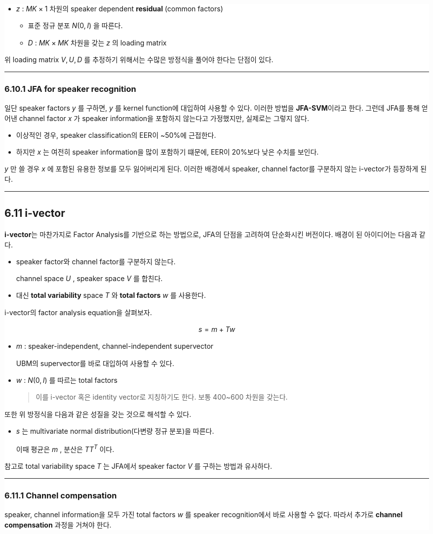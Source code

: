 - $z$ : $MK \times 1$ 차원의 speaker dependent **residual** (common factors)

    - 표준 정규 분포 $N(0, I)$ 을 따른다.
    
    - $D$ : $MK \times MK$ 차원을 갖는 $z$ 의 loading matrix

위 loading matrix $V, U, D$ 를 추정하기 위해서는 수많은 방정식을 풀어야 한다는 단점이 있다.

---

### 6.10.1 JFA for speaker recognition

일단 speaker factors $y$ 를 구하면, $y$ 를 kernel function에 대입하여 사용할 수 있다. 이러한 방법을 **JFA-SVM**이라고 한다. 그런데 JFA를 통해 얻어낸 channel factor $x$ 가 speaker information을 포함하지 않는다고 가정했지만, 실제로는 그렇지 않다.

- 이상적인 경우, speaker classification의 EER이 ~50%에 근접한다. 

- 하지만 $x$ 는 여전히 speaker information을 많이 포함하기 떄문에, EER이 20%보다 낮은 수치를 보인다.

$y$ 만 쓸 경우 $x$ 에 포함된 유용한 정보를 모두 잃어버리게 된다. 이러한 배경에서 speaker, channel factor를 구분하지 않는 i-vector가 등장하게 된다.

---

## 6.11 i-vector

**i-vector**는 마찬가지로 Factor Analysis를 기반으로 하는 방법으로, JFA의 단점을 고려하여 단순화시킨 버전이다. 배경이 된 아이디어는 다음과 같다.

- speaker factor와 channel factor를 구분하지 않는다.

  channel space $U$ , speaker space $V$ 를 합친다.

- 대신 **total variability** space $T$ 와 **total factors** $w$ 를 사용한다.

i-vector의 factor analysis equation을 살펴보자.

$$ s = m + Tw $$

- $m$ : speaker-independent, channel-independent supervector

  UBM의 supervector를 바로 대입하여 사용할 수 있다.

- $w$ : $N(0, I)$ 를 따르는 total factors

  > 이를 i-vector 혹은 identity vector로 지칭하기도 한다. 보통 400~600 차원을 갖는다.

또한 위 방정식을 다음과 같은 성질을 갖는 것으로 해석할 수 있다.

- $s$ 는 multivariate normal distribution(다변량 정규 분포)을 따른다.

  이때 평균은 $m$ , 분산은  $TT^{T}$ 이다.

참고로 total variability space $T$ 는 JFA에서 speaker factor $V$ 를 구하는 방법과 유사하다.

---

### 6.11.1 Channel compensation

speaker, channel information을 모두 가진 total factors $w$ 를 speaker recognition에서 바로 사용할 수 없다. 따라서 추가로 **channel compensation** 과정을 거쳐야 한다.

